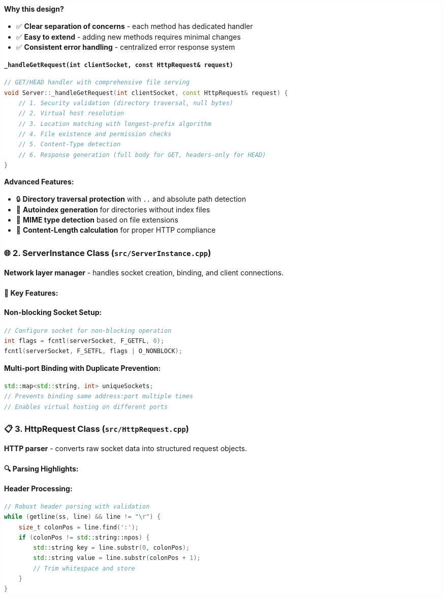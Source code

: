 **Why this design?**
- ✅ **Clear separation of concerns** - each method has dedicated handler
- ✅ **Easy to extend** - adding new methods requires minimal changes
- ✅ **Consistent error handling** - centralized error response system

**`_handleGetRequest(int clientSocket, const HttpRequest& request)`**
```cpp
// GET/HEAD handler with comprehensive file serving
void Server::_handleGetRequest(int clientSocket, const HttpRequest& request) {
    // 1. Security validation (directory traversal, null bytes)
    // 2. Virtual host resolution 
    // 3. Location matching with longest-prefix algorithm
    // 4. File existence and permission checks
    // 5. Content-Type detection
    // 6. Response generation (full body for GET, headers-only for HEAD)
}
```

**Advanced Features:**
- 🔒 **Directory traversal protection** with `..` and absolute path detection
- 📁 **Autoindex generation** for directories without index files
- 🎯 **MIME type detection** based on file extensions
- 📏 **Content-Length calculation** for proper HTTP compliance

### 🌐 2. ServerInstance Class (`src/ServerInstance.cpp`)

**Network layer manager** - handles socket creation, binding, and client connections.

#### 🔌 Key Features:

**Non-blocking Socket Setup:**
```cpp
// Configure socket for non-blocking operation
int flags = fcntl(serverSocket, F_GETFL, 0);
fcntl(serverSocket, F_SETFL, flags | O_NONBLOCK);
```

**Multi-port Binding with Duplicate Prevention:**
```cpp
std::map<std::string, int> uniqueSockets;
// Prevents binding same address:port multiple times
// Enables virtual hosting on different ports
```

### 📋 3. HttpRequest Class (`src/HttpRequest.cpp`)

**HTTP parser** - converts raw socket data into structured request objects.

#### 🔍 Parsing Highlights:

**Header Processing:**
```cpp
// Robust header parsing with validation
while (getline(ss, line) && line != "\r") {
    size_t colonPos = line.find(':');
    if (colonPos != std::string::npos) {
        std::string key = line.substr(0, colonPos);
        std::string value = line.substr(colonPos + 1);
        // Trim whitespace and store
    }
}
```
